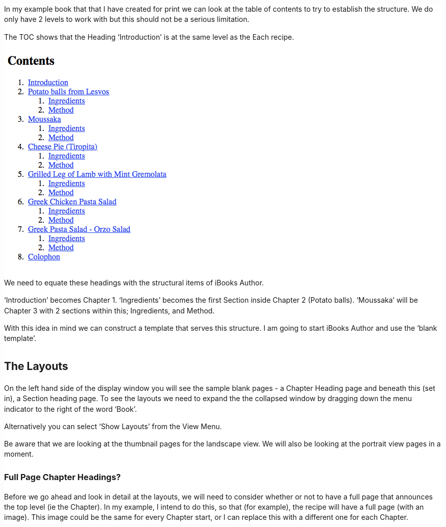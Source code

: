 In my example book that that I have created for print we can look at the table of contents to try to establish the structure. We do only have 2 levels to work with but this should not be a serious limitation.

The TOC shows that the Heading ‘Introduction’ is at the same level as the Each recipe.

[![A sample table of contents](/images/id2ibarecipes/image4.png)](/images/id2ibarecipes/image4.png)

We need to equate these headings with the structural items of iBooks Author.

‘Introduction’ becomes Chapter 1. ‘Ingredients’ becomes the first Section inside Chapter 2 (Potato balls). ‘Moussaka’ will be Chapter 3 with 2 sections within this; Ingredients, and Method.

With this idea in mind we can construct a template that serves this structure. I am going to start iBooks Author and use the ‘blank template’.

## The Layouts

On the left hand side of the display window you will see the sample blank pages - a Chapter Heading page and beneath this (set in), a Section heading page. To see the layouts we need to expand the the collapsed window by dragging down the menu indicator to the right of the word ‘Book’.

Alternatively you can select ‘Show Layouts’ from the View Menu.

Be aware that we are looking at the thumbnail pages for the landscape view. We will also be looking at the portrait view pages in a moment.

### Full Page Chapter Headings?

Before we go ahead and look in detail at the layouts, we will need to consider whether or not to have a full page that announces the top level (ie the Chapter). In my example, I intend to do this, so that (for example), the recipe will have a full page (with an image). This image could be the same for every Chapter start, or I can replace this with a different one for each Chapter.
